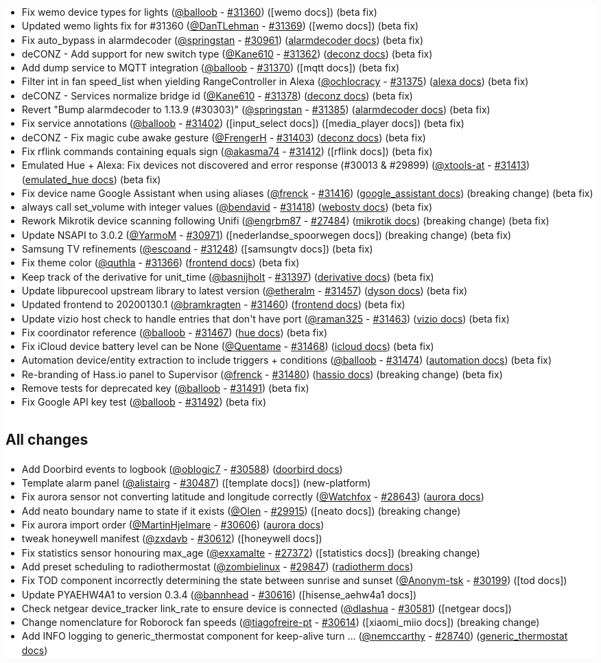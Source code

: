 - Fix wemo device types for lights ([@balloob] - [#31360]) ([wemo docs]) (beta fix)
- Updated wemo lights fix for #31360 ([@DanTLehman] - [#31369]) ([wemo docs]) (beta fix)
- Fix auto_bypass in alarmdecoder ([@springstan] - [#30961]) ([alarmdecoder docs]) (beta fix)
- deCONZ - Add support for new switch type ([@Kane610] - [#31362]) ([deconz docs]) (beta fix)
- Add dump service to MQTT integration ([@balloob] - [#31370]) ([mqtt docs]) (beta fix)
- Filter int in fan speed_list when yielding RangeController in Alexa ([@ochlocracy] - [#31375]) ([alexa docs]) (beta fix)
- deCONZ - Services normalize bridge id ([@Kane610] - [#31378]) ([deconz docs]) (beta fix)
- Revert "Bump alarmdecoder to 1.13.9 (#30303)" ([@springstan] - [#31385]) ([alarmdecoder docs]) (beta fix)
- Fix service annotations ([@balloob] - [#31402]) ([input_select docs]) ([media_player docs]) (beta fix)
- deCONZ - Fix magic cube awake gesture ([@FrengerH] - [#31403]) ([deconz docs]) (beta fix)
- Fix rflink commands containing equals sign ([@akasma74] - [#31412]) ([rflink docs]) (beta fix)
- Emulated Hue + Alexa: Fix devices not discovered and error response (#30013 & #29899) ([@xtools-at] - [#31413]) ([emulated_hue docs]) (beta fix)
- Fix device name Google Assistant when using aliases ([@frenck] - [#31416]) ([google_assistant docs]) (breaking change) (beta fix)
- always call set_volume with integer values ([@bendavid] - [#31418]) ([webostv docs]) (beta fix)
- Rework Mikrotik device scanning following Unifi ([@engrbm87] - [#27484]) ([mikrotik docs]) (breaking change) (beta fix)
- Update NSAPI to 3.0.2 ([@YarmoM] - [#30971]) ([nederlandse_spoorwegen docs]) (breaking change) (beta fix)
- Samsung TV refinements ([@escoand] - [#31248]) ([samsungtv docs]) (beta fix)
- Fix theme color ([@quthla] - [#31366]) ([frontend docs]) (beta fix)
- Keep track of the derivative for unit_time ([@basnijholt] - [#31397]) ([derivative docs]) (beta fix)
- Update libpurecool upstream library to latest version ([@etheralm] - [#31457]) ([dyson docs]) (beta fix)
- Updated frontend to 20200130.1 ([@bramkragten] - [#31460]) ([frontend docs]) (beta fix)
- Update vizio host check to handle entries that don't have port ([@raman325] - [#31463]) ([vizio docs]) (beta fix)
- Fix coordinator reference ([@balloob] - [#31467]) ([hue docs]) (beta fix)
- Fix iCloud device battery level can be None ([@Quentame] - [#31468]) ([icloud docs]) (beta fix)
- Automation device/entity extraction to include triggers + conditions ([@balloob] - [#31474]) ([automation docs]) (beta fix)
- Re-branding of Hass.io panel to Supervisor ([@frenck] - [#31480]) ([hassio docs]) (breaking change) (beta fix)
- Remove tests for deprecated key ([@balloob] - [#31491]) (beta fix)
- Fix Google API key test ([@balloob] - [#31492]) (beta fix)

## All changes

- Add Doorbird events to logbook ([@oblogic7] - [#30588]) ([doorbird docs])
- Template alarm panel ([@alistairg] - [#30487]) ([template docs]) (new-platform)
- Fix aurora sensor not converting latitude and longitude correctly ([@Watchfox] - [#28643]) ([aurora docs])
- Add neato boundary name to state if it exists ([@Olen] - [#29915]) ([neato docs]) (breaking change)
- Fix aurora import order ([@MartinHjelmare] - [#30606]) ([aurora docs])
- tweak honeywell manifest ([@zxdavb] - [#30612]) ([honeywell docs])
- Fix statistics sensor honouring max_age ([@exxamalte] - [#27372]) ([statistics docs]) (breaking change)
- Add preset scheduling to radiothermostat ([@zombielinux] - [#29847]) ([radiotherm docs])
- Fix TOD component incorrectly determining the state between sunrise and sunset ([@Anonym-tsk] - [#30199]) ([tod docs])
- Update PYAEHW4A1 to version 0.3.4 ([@bannhead] - [#30616]) ([hisense_aehw4a1 docs])
- Check netgear device_tracker link_rate to ensure device is connected ([@dlashua] - [#30581]) ([netgear docs])
- Change nomenclature for Roborock fan speeds ([@tiagofreire-pt] - [#30614]) ([xiaomi_miio docs]) (breaking change)
- Add INFO logging to generic_thermostat component for keep-alive turn … ([@nemccarthy] - [#28740]) ([generic_thermostat docs])

[#31489]: https://github.com/OpenPeerPower/Open-Peer-Power/pull/31489
[#31494]: https://github.com/OpenPeerPower/Open-Peer-Power/pull/31494
[#31501]: https://github.com/OpenPeerPower/Open-Peer-Power/pull/31501
[#31502]: https://github.com/OpenPeerPower/Open-Peer-Power/pull/31502
[#31506]: https://github.com/OpenPeerPower/Open-Peer-Power/pull/31506
[@aneisch]: https://github.com/aneisch
[@balloob]: https://github.com/balloob
[@frenck]: https://github.com/frenck
[abode docs]: /integrations/abode/
[adguard docs]: /integrations/adguard/
[airly docs]: /integrations/airly/
[frontend docs]: /integrations/frontend/
[hue docs]: /integrations/hue/
[radiotherm docs]: /integrations/radiotherm/
[sonos docs]: /integrations/sonos/
[#31489]: https://github.com/OpenPeerPower/Open-Peer-Power/pull/31489
[#31521]: https://github.com/OpenPeerPower/Open-Peer-Power/pull/31521
[#31522]: https://github.com/OpenPeerPower/Open-Peer-Power/pull/31522
[#31526]: https://github.com/OpenPeerPower/Open-Peer-Power/pull/31526
[#31533]: https://github.com/OpenPeerPower/Open-Peer-Power/pull/31533
[#31538]: https://github.com/OpenPeerPower/Open-Peer-Power/pull/31538
[#31543]: https://github.com/OpenPeerPower/Open-Peer-Power/pull/31543
[#31544]: https://github.com/OpenPeerPower/Open-Peer-Power/pull/31544
[#31545]: https://github.com/OpenPeerPower/Open-Peer-Power/pull/31545
[#31547]: https://github.com/OpenPeerPower/Open-Peer-Power/pull/31547
[@Quentame]: https://github.com/Quentame
[@balloob]: https://github.com/balloob
[@bendavid]: https://github.com/bendavid
[@chmielowiec]: https://github.com/chmielowiec
[@d0ugal]: https://github.com/d0ugal
[@frenck]: https://github.com/frenck
[@scop]: https://github.com/scop
[abode docs]: /integrations/abode/
[adguard docs]: /integrations/adguard/
[airly docs]: /integrations/airly/
[automation docs]: /integrations/automation/
[garmin_connect docs]: /integrations/garmin_connect/
[huawei_lte docs]: /integrations/huawei_lte/
[icloud docs]: /integrations/icloud/
[netatmo docs]: /integrations/netatmo/
[webostv docs]: /integrations/webostv/
[zone docs]: /integrations/zone/
[#31489]: https://github.com/OpenPeerPower/Open-Peer-Power/pull/31489
[#31555]: https://github.com/OpenPeerPower/Open-Peer-Power/pull/31555
[#31558]: https://github.com/OpenPeerPower/Open-Peer-Power/pull/31558
[#31565]: https://github.com/OpenPeerPower/Open-Peer-Power/pull/31565
[#31588]: https://github.com/OpenPeerPower/Open-Peer-Power/pull/31588
[#31591]: https://github.com/OpenPeerPower/Open-Peer-Power/pull/31591
[#31608]: https://github.com/OpenPeerPower/Open-Peer-Power/pull/31608
[#31619]: https://github.com/OpenPeerPower/Open-Peer-Power/pull/31619
[#31630]: https://github.com/OpenPeerPower/Open-Peer-Power/pull/31630
[#31690]: https://github.com/OpenPeerPower/Open-Peer-Power/pull/31690
[@Adminiuga]: https://github.com/Adminiuga
[@Danielhiversen]: https://github.com/Danielhiversen
[@MatthewFlamm]: https://github.com/MatthewFlamm
[@bdraco]: https://github.com/bdraco
[@cgtobi]: https://github.com/cgtobi
[@cyberjunky]: https://github.com/cyberjunky
[@engrbm87]: https://github.com/engrbm87
[@frenck]: https://github.com/frenck
[abode docs]: /integrations/abode/
[adguard docs]: /integrations/adguard/
[airly docs]: /integrations/airly/
[august docs]: /integrations/august/
[garmin_connect docs]: /integrations/garmin_connect/
[mikrotik docs]: /integrations/mikrotik/
[mill docs]: /integrations/mill/
[netatmo docs]: /integrations/netatmo/
[nws docs]: /integrations/nws/
[zha docs]: /integrations/zha/
[#31489]: https://github.com/OpenPeerPower/Open-Peer-Power/pull/31489
[#31568]: https://github.com/OpenPeerPower/Open-Peer-Power/pull/31568
[#31686]: https://github.com/OpenPeerPower/Open-Peer-Power/pull/31686
[#31693]: https://github.com/OpenPeerPower/Open-Peer-Power/pull/31693
[#31716]: https://github.com/OpenPeerPower/Open-Peer-Power/pull/31716
[#31753]: https://github.com/OpenPeerPower/Open-Peer-Power/pull/31753
[#31771]: https://github.com/OpenPeerPower/Open-Peer-Power/pull/31771
[#31829]: https://github.com/OpenPeerPower/Open-Peer-Power/pull/31829
[#31830]: https://github.com/OpenPeerPower/Open-Peer-Power/pull/31830
[#31835]: https://github.com/OpenPeerPower/Open-Peer-Power/pull/31835
[@SukramJ]: https://github.com/SukramJ
[@balloob]: https://github.com/balloob
[@bramkragten]: https://github.com/bramkragten
[@cgtobi]: https://github.com/cgtobi
[@frenck]: https://github.com/frenck
[@raman325]: https://github.com/raman325
[abode docs]: /integrations/abode/
[adguard docs]: /integrations/adguard/
[airly docs]: /integrations/airly/
[config docs]: /integrations/config/
[frontend docs]: /integrations/frontend/
[google_assistant docs]: /integrations/google_assistant/
[homematicip_cloud docs]: /integrations/homematicip_cloud/
[netatmo docs]: /integrations/netatmo/
[person docs]: /integrations/person/
[spotify docs]: /integrations/spotify/
[vizio docs]: /integrations/vizio/
[#31489]: https://github.com/OpenPeerPower/Open-Peer-Power/pull/31489
[#31894]: https://github.com/OpenPeerPower/Open-Peer-Power/pull/31894
[#31901]: https://github.com/OpenPeerPower/Open-Peer-Power/pull/31901
[@balloob]: https://github.com/balloob
[@frenck]: https://github.com/frenck
[@gerard33]: https://github.com/gerard33
[abode docs]: /integrations/abode/
[adguard docs]: /integrations/adguard/
[airly docs]: /integrations/airly/
[bmw_connected_drive docs]: /integrations/bmw_connected_drive/
[#26456]: https://github.com/OpenPeerPower/Open-Peer-Power/pull/26456
[#26834]: https://github.com/OpenPeerPower/Open-Peer-Power/pull/26834
[#27372]: https://github.com/OpenPeerPower/Open-Peer-Power/pull/27372
[#27484]: https://github.com/OpenPeerPower/Open-Peer-Power/pull/27484
[#28306]: https://github.com/OpenPeerPower/Open-Peer-Power/pull/28306
[#28336]: https://github.com/OpenPeerPower/Open-Peer-Power/pull/28336
[#28643]: https://github.com/OpenPeerPower/Open-Peer-Power/pull/28643
[#28680]: https://github.com/OpenPeerPower/Open-Peer-Power/pull/28680
[#28698]: https://github.com/OpenPeerPower/Open-Peer-Power/pull/28698
[#28740]: https://github.com/OpenPeerPower/Open-Peer-Power/pull/28740
[#28824]: https://github.com/OpenPeerPower/Open-Peer-Power/pull/28824
[#29816]: https://github.com/OpenPeerPower/Open-Peer-Power/pull/29816
[#29847]: https://github.com/OpenPeerPower/Open-Peer-Power/pull/29847
[#29851]: https://github.com/OpenPeerPower/Open-Peer-Power/pull/29851
[#29915]: https://github.com/OpenPeerPower/Open-Peer-Power/pull/29915
[#30189]: https://github.com/OpenPeerPower/Open-Peer-Power/pull/30189
[#30194]: https://github.com/OpenPeerPower/Open-Peer-Power/pull/30194
[#30198]: https://github.com/OpenPeerPower/Open-Peer-Power/pull/30198
[#30199]: https://github.com/OpenPeerPower/Open-Peer-Power/pull/30199
[#30210]: https://github.com/OpenPeerPower/Open-Peer-Power/pull/30210
[#30236]: https://github.com/OpenPeerPower/Open-Peer-Power/pull/30236
[#30345]: https://github.com/OpenPeerPower/Open-Peer-Power/pull/30345
[#30346]: https://github.com/OpenPeerPower/Open-Peer-Power/pull/30346
[#30399]: https://github.com/OpenPeerPower/Open-Peer-Power/pull/30399
[#30484]: https://github.com/OpenPeerPower/Open-Peer-Power/pull/30484
[#30487]: https://github.com/OpenPeerPower/Open-Peer-Power/pull/30487
[#30511]: https://github.com/OpenPeerPower/Open-Peer-Power/pull/30511
[#30567]: https://github.com/OpenPeerPower/Open-Peer-Power/pull/30567
[#30574]: https://github.com/OpenPeerPower/Open-Peer-Power/pull/30574
[#30576]: https://github.com/OpenPeerPower/Open-Peer-Power/pull/30576
[#30581]: https://github.com/OpenPeerPower/Open-Peer-Power/pull/30581
[#30588]: https://github.com/OpenPeerPower/Open-Peer-Power/pull/30588
[#30595]: https://github.com/OpenPeerPower/Open-Peer-Power/pull/30595
[#30599]: https://github.com/OpenPeerPower/Open-Peer-Power/pull/30599
[#30604]: https://github.com/OpenPeerPower/Open-Peer-Power/pull/30604
[#30605]: https://github.com/OpenPeerPower/Open-Peer-Power/pull/30605
[#30606]: https://github.com/OpenPeerPower/Open-Peer-Power/pull/30606
[#30611]: https://github.com/OpenPeerPower/Open-Peer-Power/pull/30611
[#30612]: https://github.com/OpenPeerPower/Open-Peer-Power/pull/30612
[#30614]: https://github.com/OpenPeerPower/Open-Peer-Power/pull/30614
[#30615]: https://github.com/OpenPeerPower/Open-Peer-Power/pull/30615
[#30616]: https://github.com/OpenPeerPower/Open-Peer-Power/pull/30616
[#30625]: https://github.com/OpenPeerPower/Open-Peer-Power/pull/30625
[#30632]: https://github.com/OpenPeerPower/Open-Peer-Power/pull/30632
[#30633]: https://github.com/OpenPeerPower/Open-Peer-Power/pull/30633
[#30639]: https://github.com/OpenPeerPower/Open-Peer-Power/pull/30639
[#30641]: https://github.com/OpenPeerPower/Open-Peer-Power/pull/30641
[#30642]: https://github.com/OpenPeerPower/Open-Peer-Power/pull/30642
[#30643]: https://github.com/OpenPeerPower/Open-Peer-Power/pull/30643
[#30644]: https://github.com/OpenPeerPower/Open-Peer-Power/pull/30644
[#30648]: https://github.com/OpenPeerPower/Open-Peer-Power/pull/30648
[#30650]: https://github.com/OpenPeerPower/Open-Peer-Power/pull/30650
[#30653]: https://github.com/OpenPeerPower/Open-Peer-Power/pull/30653
[#30654]: https://github.com/OpenPeerPower/Open-Peer-Power/pull/30654
[#30655]: https://github.com/OpenPeerPower/Open-Peer-Power/pull/30655
[#30662]: https://github.com/OpenPeerPower/Open-Peer-Power/pull/30662
[#30678]: https://github.com/OpenPeerPower/Open-Peer-Power/pull/30678
[#30680]: https://github.com/OpenPeerPower/Open-Peer-Power/pull/30680
[#30681]: https://github.com/OpenPeerPower/Open-Peer-Power/pull/30681
[#30683]: https://github.com/OpenPeerPower/Open-Peer-Power/pull/30683
[#30684]: https://github.com/OpenPeerPower/Open-Peer-Power/pull/30684
[#30685]: https://github.com/OpenPeerPower/Open-Peer-Power/pull/30685
[#30689]: https://github.com/OpenPeerPower/Open-Peer-Power/pull/30689
[#30694]: https://github.com/OpenPeerPower/Open-Peer-Power/pull/30694
[#30695]: https://github.com/OpenPeerPower/Open-Peer-Power/pull/30695
[#30699]: https://github.com/OpenPeerPower/Open-Peer-Power/pull/30699
[#30704]: https://github.com/OpenPeerPower/Open-Peer-Power/pull/30704
[#30713]: https://github.com/OpenPeerPower/Open-Peer-Power/pull/30713
[#30717]: https://github.com/OpenPeerPower/Open-Peer-Power/pull/30717
[#30718]: https://github.com/OpenPeerPower/Open-Peer-Power/pull/30718
[#30723]: https://github.com/OpenPeerPower/Open-Peer-Power/pull/30723
[#30727]: https://github.com/OpenPeerPower/Open-Peer-Power/pull/30727
[#30728]: https://github.com/OpenPeerPower/Open-Peer-Power/pull/30728
[#30729]: https://github.com/OpenPeerPower/Open-Peer-Power/pull/30729
[#30730]: https://github.com/OpenPeerPower/Open-Peer-Power/pull/30730
[#30731]: https://github.com/OpenPeerPower/Open-Peer-Power/pull/30731
[#30732]: https://github.com/OpenPeerPower/Open-Peer-Power/pull/30732
[#30733]: https://github.com/OpenPeerPower/Open-Peer-Power/pull/30733
[#30738]: https://github.com/OpenPeerPower/Open-Peer-Power/pull/30738
[#30743]: https://github.com/OpenPeerPower/Open-Peer-Power/pull/30743
[#30746]: https://github.com/OpenPeerPower/Open-Peer-Power/pull/30746
[#30755]: https://github.com/OpenPeerPower/Open-Peer-Power/pull/30755
[#30758]: https://github.com/OpenPeerPower/Open-Peer-Power/pull/30758
[#30762]: https://github.com/OpenPeerPower/Open-Peer-Power/pull/30762
[#30764]: https://github.com/OpenPeerPower/Open-Peer-Power/pull/30764
[#30765]: https://github.com/OpenPeerPower/Open-Peer-Power/pull/30765
[#30767]: https://github.com/OpenPeerPower/Open-Peer-Power/pull/30767
[#30772]: https://github.com/OpenPeerPower/Open-Peer-Power/pull/30772
[#30774]: https://github.com/OpenPeerPower/Open-Peer-Power/pull/30774
[#30785]: https://github.com/OpenPeerPower/Open-Peer-Power/pull/30785
[#30792]: https://github.com/OpenPeerPower/Open-Peer-Power/pull/30792
[#30798]: https://github.com/OpenPeerPower/Open-Peer-Power/pull/30798
[#30799]: https://github.com/OpenPeerPower/Open-Peer-Power/pull/30799
[#30800]: https://github.com/OpenPeerPower/Open-Peer-Power/pull/30800
[#30802]: https://github.com/OpenPeerPower/Open-Peer-Power/pull/30802
[#30805]: https://github.com/OpenPeerPower/Open-Peer-Power/pull/30805
[#30808]: https://github.com/OpenPeerPower/Open-Peer-Power/pull/30808
[#30813]: https://github.com/OpenPeerPower/Open-Peer-Power/pull/30813
[#30815]: https://github.com/OpenPeerPower/Open-Peer-Power/pull/30815
[#30818]: https://github.com/OpenPeerPower/Open-Peer-Power/pull/30818
[#30831]: https://github.com/OpenPeerPower/Open-Peer-Power/pull/30831
[#30833]: https://github.com/OpenPeerPower/Open-Peer-Power/pull/30833
[#30834]: https://github.com/OpenPeerPower/Open-Peer-Power/pull/30834
[#30835]: https://github.com/OpenPeerPower/Open-Peer-Power/pull/30835
[#30844]: https://github.com/OpenPeerPower/Open-Peer-Power/pull/30844
[#30857]: https://github.com/OpenPeerPower/Open-Peer-Power/pull/30857
[#30858]: https://github.com/OpenPeerPower/Open-Peer-Power/pull/30858
[#30867]: https://github.com/OpenPeerPower/Open-Peer-Power/pull/30867
[#30882]: https://github.com/OpenPeerPower/Open-Peer-Power/pull/30882
[#30898]: https://github.com/OpenPeerPower/Open-Peer-Power/pull/30898
[#30901]: https://github.com/OpenPeerPower/Open-Peer-Power/pull/30901
[#30902]: https://github.com/OpenPeerPower/Open-Peer-Power/pull/30902
[#30909]: https://github.com/OpenPeerPower/Open-Peer-Power/pull/30909
[#30910]: https://github.com/OpenPeerPower/Open-Peer-Power/pull/30910
[#30916]: https://github.com/OpenPeerPower/Open-Peer-Power/pull/30916
[#30918]: https://github.com/OpenPeerPower/Open-Peer-Power/pull/30918
[#30923]: https://github.com/OpenPeerPower/Open-Peer-Power/pull/30923
[#30937]: https://github.com/OpenPeerPower/Open-Peer-Power/pull/30937
[#30939]: https://github.com/OpenPeerPower/Open-Peer-Power/pull/30939
[#30941]: https://github.com/OpenPeerPower/Open-Peer-Power/pull/30941
[#30942]: https://github.com/OpenPeerPower/Open-Peer-Power/pull/30942
[#30944]: https://github.com/OpenPeerPower/Open-Peer-Power/pull/30944
[#30949]: https://github.com/OpenPeerPower/Open-Peer-Power/pull/30949
[#30951]: https://github.com/OpenPeerPower/Open-Peer-Power/pull/30951
[#30954]: https://github.com/OpenPeerPower/Open-Peer-Power/pull/30954
[#30958]: https://github.com/OpenPeerPower/Open-Peer-Power/pull/30958
[#30959]: https://github.com/OpenPeerPower/Open-Peer-Power/pull/30959
[#30961]: https://github.com/OpenPeerPower/Open-Peer-Power/pull/30961
[#30963]: https://github.com/OpenPeerPower/Open-Peer-Power/pull/30963
[#30968]: https://github.com/OpenPeerPower/Open-Peer-Power/pull/30968
[#30971]: https://github.com/OpenPeerPower/Open-Peer-Power/pull/30971
[#30977]: https://github.com/OpenPeerPower/Open-Peer-Power/pull/30977
[#30984]: https://github.com/OpenPeerPower/Open-Peer-Power/pull/30984
[#30990]: https://github.com/OpenPeerPower/Open-Peer-Power/pull/30990
[#30994]: https://github.com/OpenPeerPower/Open-Peer-Power/pull/30994
[#30995]: https://github.com/OpenPeerPower/Open-Peer-Power/pull/30995
[#30996]: https://github.com/OpenPeerPower/Open-Peer-Power/pull/30996
[#30998]: https://github.com/OpenPeerPower/Open-Peer-Power/pull/30998
[#31004]: https://github.com/OpenPeerPower/Open-Peer-Power/pull/31004
[#31007]: https://github.com/OpenPeerPower/Open-Peer-Power/pull/31007
[#31008]: https://github.com/OpenPeerPower/Open-Peer-Power/pull/31008
[#31012]: https://github.com/OpenPeerPower/Open-Peer-Power/pull/31012
[#31013]: https://github.com/OpenPeerPower/Open-Peer-Power/pull/31013
[#31018]: https://github.com/OpenPeerPower/Open-Peer-Power/pull/31018
[#31019]: https://github.com/OpenPeerPower/Open-Peer-Power/pull/31019
[#31020]: https://github.com/OpenPeerPower/Open-Peer-Power/pull/31020
[#31022]: https://github.com/OpenPeerPower/Open-Peer-Power/pull/31022
[#31025]: https://github.com/OpenPeerPower/Open-Peer-Power/pull/31025
[#31026]: https://github.com/OpenPeerPower/Open-Peer-Power/pull/31026
[#31027]: https://github.com/OpenPeerPower/Open-Peer-Power/pull/31027
[#31032]: https://github.com/OpenPeerPower/Open-Peer-Power/pull/31032
[#31037]: https://github.com/OpenPeerPower/Open-Peer-Power/pull/31037
[#31040]: https://github.com/OpenPeerPower/Open-Peer-Power/pull/31040
[#31042]: https://github.com/OpenPeerPower/Open-Peer-Power/pull/31042
[#31044]: https://github.com/OpenPeerPower/Open-Peer-Power/pull/31044
[#31045]: https://github.com/OpenPeerPower/Open-Peer-Power/pull/31045
[#31046]: https://github.com/OpenPeerPower/Open-Peer-Power/pull/31046
[#31047]: https://github.com/OpenPeerPower/Open-Peer-Power/pull/31047
[#31049]: https://github.com/OpenPeerPower/Open-Peer-Power/pull/31049
[#31051]: https://github.com/OpenPeerPower/Open-Peer-Power/pull/31051
[#31053]: https://github.com/OpenPeerPower/Open-Peer-Power/pull/31053
[#31056]: https://github.com/OpenPeerPower/Open-Peer-Power/pull/31056
[#31058]: https://github.com/OpenPeerPower/Open-Peer-Power/pull/31058
[#31059]: https://github.com/OpenPeerPower/Open-Peer-Power/pull/31059
[#31060]: https://github.com/OpenPeerPower/Open-Peer-Power/pull/31060
[#31062]: https://github.com/OpenPeerPower/Open-Peer-Power/pull/31062
[#31065]: https://github.com/OpenPeerPower/Open-Peer-Power/pull/31065
[#31066]: https://github.com/OpenPeerPower/Open-Peer-Power/pull/31066
[#31070]: https://github.com/OpenPeerPower/Open-Peer-Power/pull/31070
[#31075]: https://github.com/OpenPeerPower/Open-Peer-Power/pull/31075
[#31076]: https://github.com/OpenPeerPower/Open-Peer-Power/pull/31076
[#31078]: https://github.com/OpenPeerPower/Open-Peer-Power/pull/31078
[#31080]: https://github.com/OpenPeerPower/Open-Peer-Power/pull/31080
[#31081]: https://github.com/OpenPeerPower/Open-Peer-Power/pull/31081
[#31084]: https://github.com/OpenPeerPower/Open-Peer-Power/pull/31084
[#31087]: https://github.com/OpenPeerPower/Open-Peer-Power/pull/31087
[#31090]: https://github.com/OpenPeerPower/Open-Peer-Power/pull/31090
[#31097]: https://github.com/OpenPeerPower/Open-Peer-Power/pull/31097
[#31099]: https://github.com/OpenPeerPower/Open-Peer-Power/pull/31099
[#31101]: https://github.com/OpenPeerPower/Open-Peer-Power/pull/31101
[#31106]: https://github.com/OpenPeerPower/Open-Peer-Power/pull/31106
[#31108]: https://github.com/OpenPeerPower/Open-Peer-Power/pull/31108
[#31111]: https://github.com/OpenPeerPower/Open-Peer-Power/pull/31111
[#31112]: https://github.com/OpenPeerPower/Open-Peer-Power/pull/31112
[#31113]: https://github.com/OpenPeerPower/Open-Peer-Power/pull/31113
[#31115]: https://github.com/OpenPeerPower/Open-Peer-Power/pull/31115
[#31116]: https://github.com/OpenPeerPower/Open-Peer-Power/pull/31116
[#31117]: https://github.com/OpenPeerPower/Open-Peer-Power/pull/31117
[#31120]: https://github.com/OpenPeerPower/Open-Peer-Power/pull/31120
[#31121]: https://github.com/OpenPeerPower/Open-Peer-Power/pull/31121
[#31124]: https://github.com/OpenPeerPower/Open-Peer-Power/pull/31124
[#31131]: https://github.com/OpenPeerPower/Open-Peer-Power/pull/31131
[#31132]: https://github.com/OpenPeerPower/Open-Peer-Power/pull/31132
[#31133]: https://github.com/OpenPeerPower/Open-Peer-Power/pull/31133
[#31136]: https://github.com/OpenPeerPower/Open-Peer-Power/pull/31136
[#31139]: https://github.com/OpenPeerPower/Open-Peer-Power/pull/31139
[#31143]: https://github.com/OpenPeerPower/Open-Peer-Power/pull/31143
[#31144]: https://github.com/OpenPeerPower/Open-Peer-Power/pull/31144
[#31145]: https://github.com/OpenPeerPower/Open-Peer-Power/pull/31145
[#31146]: https://github.com/OpenPeerPower/Open-Peer-Power/pull/31146
[#31147]: https://github.com/OpenPeerPower/Open-Peer-Power/pull/31147
[#31148]: https://github.com/OpenPeerPower/Open-Peer-Power/pull/31148
[#31149]: https://github.com/OpenPeerPower/Open-Peer-Power/pull/31149
[#31150]: https://github.com/OpenPeerPower/Open-Peer-Power/pull/31150
[#31153]: https://github.com/OpenPeerPower/Open-Peer-Power/pull/31153
[#31154]: https://github.com/OpenPeerPower/Open-Peer-Power/pull/31154
[#31155]: https://github.com/OpenPeerPower/Open-Peer-Power/pull/31155
[#31159]: https://github.com/OpenPeerPower/Open-Peer-Power/pull/31159
[#31160]: https://github.com/OpenPeerPower/Open-Peer-Power/pull/31160
[#31161]: https://github.com/OpenPeerPower/Open-Peer-Power/pull/31161
[#31163]: https://github.com/OpenPeerPower/Open-Peer-Power/pull/31163
[#31164]: https://github.com/OpenPeerPower/Open-Peer-Power/pull/31164
[#31165]: https://github.com/OpenPeerPower/Open-Peer-Power/pull/31165
[#31178]: https://github.com/OpenPeerPower/Open-Peer-Power/pull/31178
[#31181]: https://github.com/OpenPeerPower/Open-Peer-Power/pull/31181
[#31182]: https://github.com/OpenPeerPower/Open-Peer-Power/pull/31182
[#31184]: https://github.com/OpenPeerPower/Open-Peer-Power/pull/31184
[#31188]: https://github.com/OpenPeerPower/Open-Peer-Power/pull/31188
[#31189]: https://github.com/OpenPeerPower/Open-Peer-Power/pull/31189
[#31191]: https://github.com/OpenPeerPower/Open-Peer-Power/pull/31191
[#31193]: https://github.com/OpenPeerPower/Open-Peer-Power/pull/31193
[#31195]: https://github.com/OpenPeerPower/Open-Peer-Power/pull/31195
[#31198]: https://github.com/OpenPeerPower/Open-Peer-Power/pull/31198
[#31201]: https://github.com/OpenPeerPower/Open-Peer-Power/pull/31201
[#31202]: https://github.com/OpenPeerPower/Open-Peer-Power/pull/31202
[#31209]: https://github.com/OpenPeerPower/Open-Peer-Power/pull/31209
[#31214]: https://github.com/OpenPeerPower/Open-Peer-Power/pull/31214
[#31215]: https://github.com/OpenPeerPower/Open-Peer-Power/pull/31215
[#31217]: https://github.com/OpenPeerPower/Open-Peer-Power/pull/31217
[#31224]: https://github.com/OpenPeerPower/Open-Peer-Power/pull/31224
[#31226]: https://github.com/OpenPeerPower/Open-Peer-Power/pull/31226
[#31231]: https://github.com/OpenPeerPower/Open-Peer-Power/pull/31231
[#31232]: https://github.com/OpenPeerPower/Open-Peer-Power/pull/31232
[#31233]: https://github.com/OpenPeerPower/Open-Peer-Power/pull/31233
[#31239]: https://github.com/OpenPeerPower/Open-Peer-Power/pull/31239
[#31241]: https://github.com/OpenPeerPower/Open-Peer-Power/pull/31241
[#31242]: https://github.com/OpenPeerPower/Open-Peer-Power/pull/31242
[#31245]: https://github.com/OpenPeerPower/Open-Peer-Power/pull/31245
[#31248]: https://github.com/OpenPeerPower/Open-Peer-Power/pull/31248
[#31250]: https://github.com/OpenPeerPower/Open-Peer-Power/pull/31250
[#31254]: https://github.com/OpenPeerPower/Open-Peer-Power/pull/31254
[#31255]: https://github.com/OpenPeerPower/Open-Peer-Power/pull/31255
[#31256]: https://github.com/OpenPeerPower/Open-Peer-Power/pull/31256
[#31257]: https://github.com/OpenPeerPower/Open-Peer-Power/pull/31257
[#31258]: https://github.com/OpenPeerPower/Open-Peer-Power/pull/31258
[#31260]: https://github.com/OpenPeerPower/Open-Peer-Power/pull/31260
[#31264]: https://github.com/OpenPeerPower/Open-Peer-Power/pull/31264
[#31265]: https://github.com/OpenPeerPower/Open-Peer-Power/pull/31265
[#31267]: https://github.com/OpenPeerPower/Open-Peer-Power/pull/31267
[#31270]: https://github.com/OpenPeerPower/Open-Peer-Power/pull/31270
[#31272]: https://github.com/OpenPeerPower/Open-Peer-Power/pull/31272
[#31273]: https://github.com/OpenPeerPower/Open-Peer-Power/pull/31273
[#31274]: https://github.com/OpenPeerPower/Open-Peer-Power/pull/31274
[#31276]: https://github.com/OpenPeerPower/Open-Peer-Power/pull/31276
[#31277]: https://github.com/OpenPeerPower/Open-Peer-Power/pull/31277
[#31278]: https://github.com/OpenPeerPower/Open-Peer-Power/pull/31278
[#31279]: https://github.com/OpenPeerPower/Open-Peer-Power/pull/31279
[#31281]: https://github.com/OpenPeerPower/Open-Peer-Power/pull/31281
[#31283]: https://github.com/OpenPeerPower/Open-Peer-Power/pull/31283
[#31288]: https://github.com/OpenPeerPower/Open-Peer-Power/pull/31288
[#31293]: https://github.com/OpenPeerPower/Open-Peer-Power/pull/31293
[#31295]: https://github.com/OpenPeerPower/Open-Peer-Power/pull/31295
[#31298]: https://github.com/OpenPeerPower/Open-Peer-Power/pull/31298
[#31303]: https://github.com/OpenPeerPower/Open-Peer-Power/pull/31303
[#31317]: https://github.com/OpenPeerPower/Open-Peer-Power/pull/31317
[#31318]: https://github.com/OpenPeerPower/Open-Peer-Power/pull/31318
[#31319]: https://github.com/OpenPeerPower/Open-Peer-Power/pull/31319
[#31320]: https://github.com/OpenPeerPower/Open-Peer-Power/pull/31320
[#31323]: https://github.com/OpenPeerPower/Open-Peer-Power/pull/31323
[#31330]: https://github.com/OpenPeerPower/Open-Peer-Power/pull/31330
[#31334]: https://github.com/OpenPeerPower/Open-Peer-Power/pull/31334
[#31338]: https://github.com/OpenPeerPower/Open-Peer-Power/pull/31338
[#31339]: https://github.com/OpenPeerPower/Open-Peer-Power/pull/31339
[#31342]: https://github.com/OpenPeerPower/Open-Peer-Power/pull/31342
[#31346]: https://github.com/OpenPeerPower/Open-Peer-Power/pull/31346
[#31348]: https://github.com/OpenPeerPower/Open-Peer-Power/pull/31348
[#31354]: https://github.com/OpenPeerPower/Open-Peer-Power/pull/31354
[#31355]: https://github.com/OpenPeerPower/Open-Peer-Power/pull/31355
[#31360]: https://github.com/OpenPeerPower/Open-Peer-Power/pull/31360
[#31362]: https://github.com/OpenPeerPower/Open-Peer-Power/pull/31362
[#31366]: https://github.com/OpenPeerPower/Open-Peer-Power/pull/31366
[#31369]: https://github.com/OpenPeerPower/Open-Peer-Power/pull/31369
[#31370]: https://github.com/OpenPeerPower/Open-Peer-Power/pull/31370
[#31375]: https://github.com/OpenPeerPower/Open-Peer-Power/pull/31375
[#31378]: https://github.com/OpenPeerPower/Open-Peer-Power/pull/31378
[#31385]: https://github.com/OpenPeerPower/Open-Peer-Power/pull/31385
[#31397]: https://github.com/OpenPeerPower/Open-Peer-Power/pull/31397
[#31402]: https://github.com/OpenPeerPower/Open-Peer-Power/pull/31402
[#31403]: https://github.com/OpenPeerPower/Open-Peer-Power/pull/31403
[#31412]: https://github.com/OpenPeerPower/Open-Peer-Power/pull/31412
[#31413]: https://github.com/OpenPeerPower/Open-Peer-Power/pull/31413
[#31416]: https://github.com/OpenPeerPower/Open-Peer-Power/pull/31416
[#31418]: https://github.com/OpenPeerPower/Open-Peer-Power/pull/31418
[#31457]: https://github.com/OpenPeerPower/Open-Peer-Power/pull/31457
[#31460]: https://github.com/OpenPeerPower/Open-Peer-Power/pull/31460
[#31463]: https://github.com/OpenPeerPower/Open-Peer-Power/pull/31463
[#31467]: https://github.com/OpenPeerPower/Open-Peer-Power/pull/31467
[#31468]: https://github.com/OpenPeerPower/Open-Peer-Power/pull/31468
[#31474]: https://github.com/OpenPeerPower/Open-Peer-Power/pull/31474
[#31480]: https://github.com/OpenPeerPower/Open-Peer-Power/pull/31480
[#31491]: https://github.com/OpenPeerPower/Open-Peer-Power/pull/31491
[#31492]: https://github.com/OpenPeerPower/Open-Peer-Power/pull/31492
[@Adminiuga]: https://github.com/Adminiuga
[@Anonym-tsk]: https://github.com/Anonym-tsk
[@BKPepe]: https://github.com/BKPepe
[@Cereal2nd]: https://github.com/Cereal2nd
[@DanTLehman]: https://github.com/DanTLehman
[@Danielhiversen]: https://github.com/Danielhiversen
[@FrengerH]: https://github.com/FrengerH
[@JeffLIrion]: https://github.com/JeffLIrion
[@Kane610]: https://github.com/Kane610
[@MartinHjelmare]: https://github.com/MartinHjelmare
[@MatthewFlamm]: https://github.com/MatthewFlamm
[@Mic92]: https://github.com/Mic92
[@MiniLau]: https://github.com/MiniLau
[@NobleKangaroo]: https://github.com/NobleKangaroo
[@Olen]: https://github.com/Olen
[@Poeschl]: https://github.com/Poeschl
[@Quentame]: https://github.com/Quentame
[@StevenLooman]: https://github.com/StevenLooman
[@SukramJ]: https://github.com/SukramJ
[@Watchfox]: https://github.com/Watchfox
[@WoLpH]: https://github.com/WoLpH
[@YarmoM]: https://github.com/YarmoM
[@aaska]: https://github.com/aaska
[@abmantis]: https://github.com/abmantis
[@afaucogney]: https://github.com/afaucogney
[@ajmarks]: https://github.com/ajmarks
[@akasma74]: https://github.com/akasma74
[@akinomeroglu]: https://github.com/akinomeroglu
[@alandtse]: https://github.com/alandtse
[@alistairg]: https://github.com/alistairg
[@bachya]: https://github.com/bachya
[@balloob]: https://github.com/balloob
[@bannhead]: https://github.com/bannhead
[@basdelfos]: https://github.com/basdelfos
[@basnijholt]: https://github.com/basnijholt
[@bazwilliams]: https://github.com/bazwilliams
[@bendavid]: https://github.com/bendavid
[@bieniu]: https://github.com/bieniu
[@billyburly]: https://github.com/billyburly
[@bouwew]: https://github.com/bouwew
[@bramkragten]: https://github.com/bramkragten
[@brefra]: https://github.com/brefra
[@bvlaicu]: https://github.com/bvlaicu
[@cclauss]: https://github.com/cclauss
[@cgtobi]: https://github.com/cgtobi
[@cyberjunky]: https://github.com/cyberjunky
[@d0ugal]: https://github.com/d0ugal
[@danielperna84]: https://github.com/danielperna84
[@dingusdk]: https://github.com/dingusdk
[@dlashua]: https://github.com/dlashua
[@dmulcahey]: https://github.com/dmulcahey
[@dokmic]: https://github.com/dokmic
[@doudz]: https://github.com/doudz
[@dshokouhi]: https://github.com/dshokouhi
[@engrbm87]: https://github.com/engrbm87
[@escoand]: https://github.com/escoand
[@etheralm]: https://github.com/etheralm
[@exxamalte]: https://github.com/exxamalte
[@fabaff]: https://github.com/fabaff
[@farmio]: https://github.com/farmio
[@finnysamuel]: https://github.com/finnysamuel
[@fredrike]: https://github.com/fredrike
[@frenck]: https://github.com/frenck
[@garbled1]: https://github.com/garbled1
[@inputd]: https://github.com/inputd
[@inverse]: https://github.com/inverse
[@jameshilliard]: https://github.com/jameshilliard
[@jensihnow]: https://github.com/jensihnow
[@jhollowe]: https://github.com/jhollowe
[@jkeljo]: https://github.com/jkeljo
[@jnimmo]: https://github.com/jnimmo
[@joegross]: https://github.com/joegross
[@kellerza]: https://github.com/kellerza
[@ktnrg45]: https://github.com/ktnrg45
[@l3d00m]: https://github.com/l3d00m
[@ludeeus]: https://github.com/ludeeus
[@michaeldavie]: https://github.com/michaeldavie
[@mtreinish]: https://github.com/mtreinish
[@mzdrale]: https://github.com/mzdrale
[@nemccarthy]: https://github.com/nemccarthy
[@oblogic7]: https://github.com/oblogic7
[@ocalvo]: https://github.com/ocalvo
[@ochlocracy]: https://github.com/ochlocracy
[@peternijssen]: https://github.com/peternijssen
[@pnbruckner]: https://github.com/pnbruckner
[@pvizeli]: https://github.com/pvizeli
[@quthla]: https://github.com/quthla
[@raman325]: https://github.com/raman325
[@rdehuyss]: https://github.com/rdehuyss
[@reuank]: https://github.com/reuank
[@robmarkcole]: https://github.com/robmarkcole
[@rohankapoorcom]: https://github.com/rohankapoorcom
[@rslota]: https://github.com/rslota
[@scop]: https://github.com/scop
[@shred86]: https://github.com/shred86
[@springstan]: https://github.com/springstan
[@starkillerOG]: https://github.com/starkillerOG
[@teharris1]: https://github.com/teharris1
[@tetienne]: https://github.com/tetienne
[@thibmaek]: https://github.com/thibmaek
[@thoscut]: https://github.com/thoscut
[@tiagofreire-pt]: https://github.com/tiagofreire-pt
[@tulindo]: https://github.com/tulindo
[@uvjustin]: https://github.com/uvjustin
[@vangorra]: https://github.com/vangorra
[@xtools-at]: https://github.com/xtools-at
[@zewelor]: https://github.com/zewelor
[@zhumuht]: https://github.com/zhumuht
[@zombielinux]: https://github.com/zombielinux
[@zxdavb]: https://github.com/zxdavb
[abode docs]: /integrations/abode/
[adguard docs]: /integrations/adguard/
[airly docs]: /integrations/airly/
[alarmdecoder docs]: /integrations/alarmdecoder/
[alexa docs]: /integrations/alexa/
[almond docs]: /integrations/almond/
[amcrest docs]: /integrations/amcrest/
[androidtv docs]: /integrations/androidtv/
[apprise docs]: /integrations/apprise/
[aurora docs]: /integrations/aurora/
[automation docs]: /integrations/automation/
[aws docs]: /integrations/aws/
[brother docs]: /integrations/brother/
[buienradar docs]: /integrations/buienradar/
[camera docs]: /integrations/camera/
[cast docs]: /integrations/cast/
[cloud docs]: /integrations/cloud/
[command_line docs]: /integrations/command_line/
[config docs]: /integrations/config/
[daikin docs]: /integrations/daikin/
[deconz docs]: /integrations/deconz/
[default_config docs]: /integrations/default_config/
[derivative docs]: /integrations/derivative/
[device_tracker docs]: /integrations/device_tracker/
[dlna_dmr docs]: /integrations/dlna_dmr/
[doorbird docs]: /integrations/doorbird/
[dsmr docs]: /integrations/dsmr/
[dyson docs]: /integrations/dyson/
[egardia docs]: /integrations/egardia/
[emby docs]: /integrations/emby/
[emulated_hue docs]: /integrations/emulated_hue/
[environment_canada docs]: /integrations/environment_canada/
[evohome docs]: /integrations/evohome/
[fibaro docs]: /integrations/fibaro/
[flock docs]: /integrations/flock/
[fritz docs]: /integrations/fritz/
[fritzbox_netmonitor docs]: /integrations/fritzbox_netmonitor/
[frontend docs]: /integrations/frontend/
[garmin_connect docs]: /integrations/garmin_connect/
[generic docs]: /integrations/generic/
[generic_thermostat docs]: /integrations/generic_thermostat/
[geniushub docs]: /integrations/geniushub/
[geonetnz_volcano docs]: /integrations/geonetnz_volcano/
[google_assistant docs]: /integrations/google_assistant/
[greeneye_monitor docs]: /integrations/greeneye_monitor/
[group docs]: /integrations/group/
[hassio docs]: /integrations/hassio/